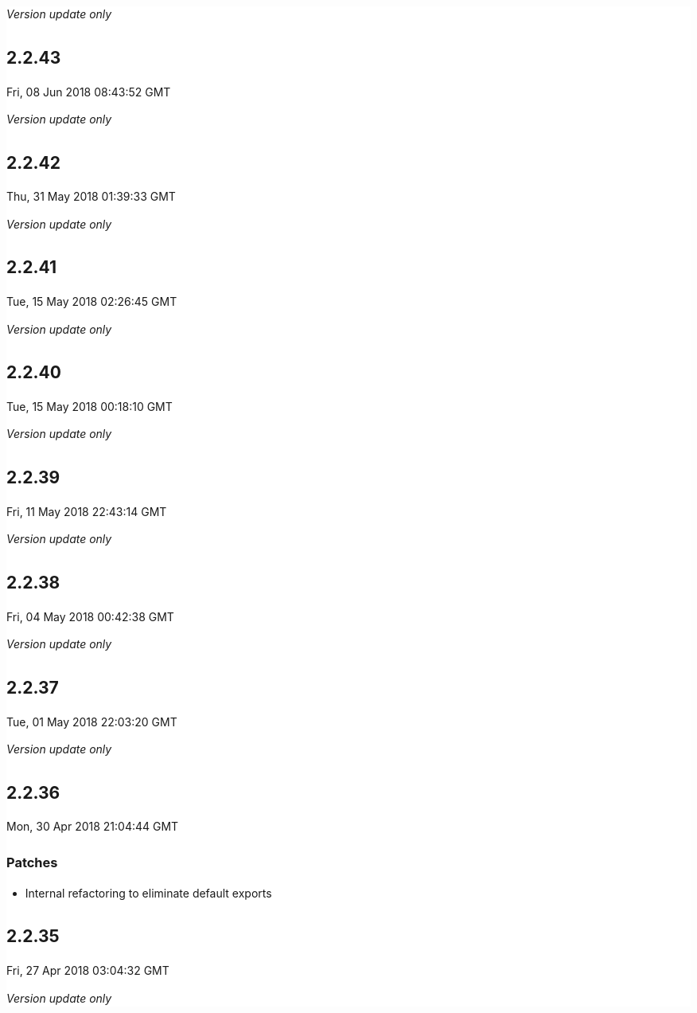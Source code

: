 *Version update only*

## 2.2.43
Fri, 08 Jun 2018 08:43:52 GMT

*Version update only*

## 2.2.42
Thu, 31 May 2018 01:39:33 GMT

*Version update only*

## 2.2.41
Tue, 15 May 2018 02:26:45 GMT

*Version update only*

## 2.2.40
Tue, 15 May 2018 00:18:10 GMT

*Version update only*

## 2.2.39
Fri, 11 May 2018 22:43:14 GMT

*Version update only*

## 2.2.38
Fri, 04 May 2018 00:42:38 GMT

*Version update only*

## 2.2.37
Tue, 01 May 2018 22:03:20 GMT

*Version update only*

## 2.2.36
Mon, 30 Apr 2018 21:04:44 GMT

### Patches

- Internal refactoring to eliminate default exports

## 2.2.35
Fri, 27 Apr 2018 03:04:32 GMT

*Version update only*
